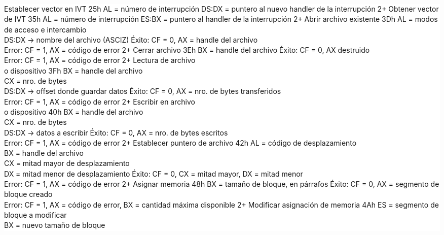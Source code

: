   <tr>
    <td>Establecer vector en IVT</td> 
    <td>25h</td>
    <td>AL = número de interrupción</td>
    <td>DS:DX = puntero al nuevo handler de la interrupción</td>
    <td>2+</td>  
  </tr> 
  <tr>
    <td>Obtener vector de IVT</td>
    <td>35h</td>
    <td>AL = número de interrupción</td>
    <td>ES:BX = puntero al handler de la interrupción</td>
    <td>2+</td> 
  </tr>
  <tr>
    <td>Abrir archivo existente</td>
    <td>3Dh</td>
    <td>AL = modos de acceso e intercambio<br/>DS:DX -> nombre del archivo (ASCIZ)</td>
    <td>Éxito: CF = 0, AX = handle del archivo <br/>Error: CF = 1, AX = código de error </td>
    <td>2+</td>
  </tr>
  <tr>
    <td>Cerrar archivo</td>
    <td>3Eh</td>
    <td>BX = handle del archivo</td>  
    <td>Éxito: CF = 0, AX destruido <br />Error: CF = 1, AX = código de error</td>    
    <td>2+</td>  
  </tr>
  <tr>
    <td>Lectura de archivo<br/> o dispositivo</td>
    <td>3Fh</td>
    <td>BX = handle del archivo <br/>CX = nro. de bytes <br/>DS:DX -> offset donde guardar datos</td>
    <td>Éxito: CF = 0, AX =  nro. de bytes transferidos <br />Error: CF = 1, AX = código de error</td> 
    <td>2+</td>  
  </tr>
  <tr>
    <td>Escribir en archivo <br/>o dispositivo</td> 
    <td>40h</td>
    <td>BX = handle del archivo <br/>CX = nro. de bytes <br/>DS:DX -> datos a escribir</td>   
    <td>Éxito: CF = 0, AX = nro. de bytes escritos <br />Error: CF = 1, AX = código de error</td>
    <td>2+</td>
  </tr>
  <tr>
    <td>Establecer puntero de archivo</td>
    <td>42h</td>
    <td>AL = código de desplazamiento <br/> BX = handle del archivo <br/> CX = mitad mayor de desplazamiento<br/> DX = mitad menor de desplazamiento</td>   
    <td>Éxito: CF = 0, CX = mitad mayor, DX = mitad menor <br/>Error: CF = 1, AX = código de error
    </td>
    <td>2+</td> 
  </tr>
  <tr>
    <td>Asignar memoria</td>
    <td>48h
  </td>
    <td>BX = tamaño de bloque, en párrafos</td>  
    <td>Éxito: CF = 0, AX = segmento de bloque creado <br/>Error: CF = 1, AX = código de error, BX = cantidad máxima disponible</td>
    <td>2+</td>  
  </tr>
  <tr>
    <td>Modificar asignación de memoria</td>
    <td>4Ah</td>
    <td>ES = segmento de bloque a modificar <br/>BX = nuevo tamaño de bloque</td>